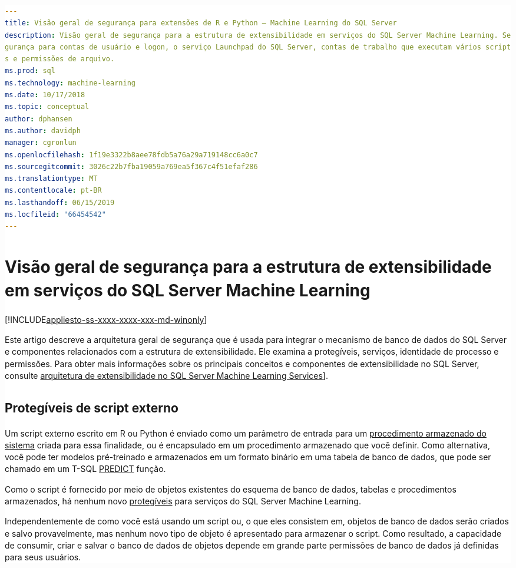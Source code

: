 ```yaml
---
title: Visão geral de segurança para extensões de R e Python – Machine Learning do SQL Server
description: Visão geral de segurança para a estrutura de extensibilidade em serviços do SQL Server Machine Learning. Segurança para contas de usuário e logon, o serviço Launchpad do SQL Server, contas de trabalho que executam vários scripts e permissões de arquivo.
ms.prod: sql
ms.technology: machine-learning
ms.date: 10/17/2018
ms.topic: conceptual
author: dphansen
ms.author: davidph
manager: cgronlun
ms.openlocfilehash: 1f19e3322b8aee78fdb5a76a29a719148cc6a0c7
ms.sourcegitcommit: 3026c22b7fba19059a769ea5f367c4f51efaf286
ms.translationtype: MT
ms.contentlocale: pt-BR
ms.lasthandoff: 06/15/2019
ms.locfileid: "66454542"
---
```

# <a name="security-overview-for-the-extensibility-framework-in-sql-server-machine-learning-services"></a>Visão geral de segurança para a estrutura de extensibilidade em serviços do SQL Server Machine Learning

[!INCLUDE[appliesto-ss-xxxx-xxxx-xxx-md-winonly](../../includes/appliesto-ss-xxxx-xxxx-xxx-md-winonly.md)]

Este artigo descreve a arquitetura geral de segurança que é usada para integrar o mecanismo de banco de dados do SQL Server e componentes relacionados com a estrutura de extensibilidade. Ele examina a protegíveis, serviços, identidade de processo e permissões. Para obter mais informações sobre os principais conceitos e componentes de extensibilidade no SQL Server, consulte [arquitetura de extensibilidade no SQL Server Machine Learning Services](extensibility-framework.md)].

## <a name="securables-for-external-script"></a>Protegíveis de script externo

Um script externo escrito em R ou Python é enviado como um parâmetro de entrada para um [procedimento armazenado do sistema](../../relational-databases/system-stored-procedures/sp-execute-external-script-transact-sql.md) criada para essa finalidade, ou é encapsulado em um procedimento armazenado que você definir. Como alternativa, você pode ter modelos pré-treinado e armazenados em um formato binário em uma tabela de banco de dados, que pode ser chamado em um T-SQL [PREDICT](../../t-sql/queries/predict-transact-sql.md) função.

Como o script é fornecido por meio de objetos existentes do esquema de banco de dados, tabelas e procedimentos armazenados, há nenhum novo [protegíveis](../../relational-databases/security/securables.md) para serviços do SQL Server Machine Learning.

Independentemente de como você está usando um script ou, o que eles consistem em, objetos de banco de dados serão criados e salvo provavelmente, mas nenhum novo tipo de objeto é apresentado para armazenar o script. Como resultado, a capacidade de consumir, criar e salvar o banco de dados de objetos depende em grande parte permissões de banco de dados já definidas para seus usuários.

